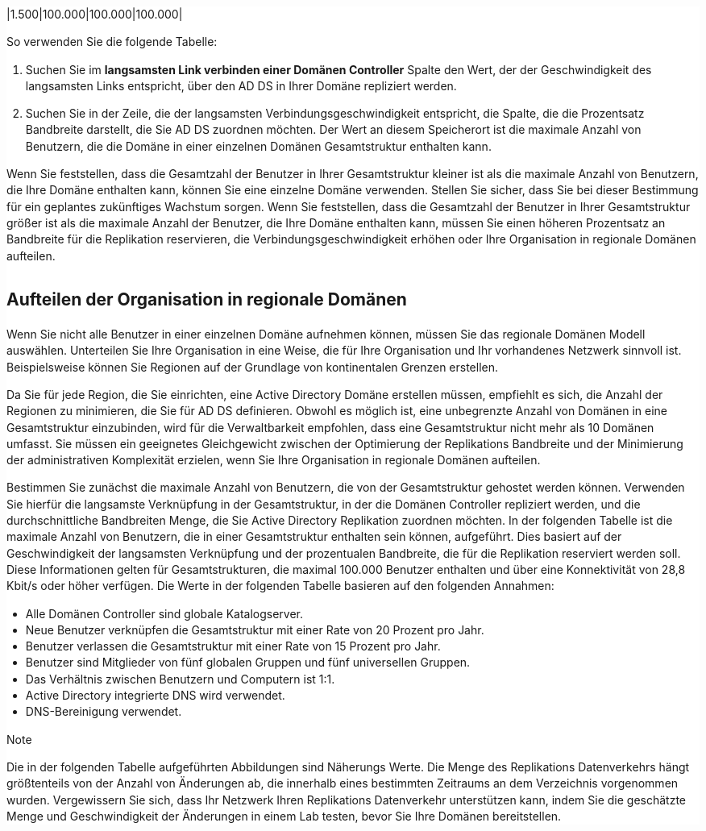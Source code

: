 |1\.500|100.000|100.000|100.000|

So verwenden Sie die folgende Tabelle:

1. Suchen Sie im **langsamsten Link verbinden einer Domänen Controller** Spalte den Wert, der der Geschwindigkeit des langsamsten Links entspricht, über den AD DS in Ihrer Domäne repliziert werden.

2. Suchen Sie in der Zeile, die der langsamsten Verbindungsgeschwindigkeit entspricht, die Spalte, die die Prozentsatz Bandbreite darstellt, die Sie AD DS zuordnen möchten. Der Wert an diesem Speicherort ist die maximale Anzahl von Benutzern, die die Domäne in einer einzelnen Domänen Gesamtstruktur enthalten kann.

Wenn Sie feststellen, dass die Gesamtzahl der Benutzer in Ihrer Gesamtstruktur kleiner ist als die maximale Anzahl von Benutzern, die Ihre Domäne enthalten kann, können Sie eine einzelne Domäne verwenden. Stellen Sie sicher, dass Sie bei dieser Bestimmung für ein geplantes zukünftiges Wachstum sorgen. Wenn Sie feststellen, dass die Gesamtzahl der Benutzer in Ihrer Gesamtstruktur größer ist als die maximale Anzahl der Benutzer, die Ihre Domäne enthalten kann, müssen Sie einen höheren Prozentsatz an Bandbreite für die Replikation reservieren, die Verbindungsgeschwindigkeit erhöhen oder Ihre Organisation in regionale Domänen aufteilen.

## <a name="dividing-the-organization-into-regional-domains"></a>Aufteilen der Organisation in regionale Domänen

Wenn Sie nicht alle Benutzer in einer einzelnen Domäne aufnehmen können, müssen Sie das regionale Domänen Modell auswählen. Unterteilen Sie Ihre Organisation in eine Weise, die für Ihre Organisation und Ihr vorhandenes Netzwerk sinnvoll ist. Beispielsweise können Sie Regionen auf der Grundlage von kontinentalen Grenzen erstellen.

Da Sie für jede Region, die Sie einrichten, eine Active Directory Domäne erstellen müssen, empfiehlt es sich, die Anzahl der Regionen zu minimieren, die Sie für AD DS definieren. Obwohl es möglich ist, eine unbegrenzte Anzahl von Domänen in eine Gesamtstruktur einzubinden, wird für die Verwaltbarkeit empfohlen, dass eine Gesamtstruktur nicht mehr als 10 Domänen umfasst. Sie müssen ein geeignetes Gleichgewicht zwischen der Optimierung der Replikations Bandbreite und der Minimierung der administrativen Komplexität erzielen, wenn Sie Ihre Organisation in regionale Domänen aufteilen.

Bestimmen Sie zunächst die maximale Anzahl von Benutzern, die von der Gesamtstruktur gehostet werden können. Verwenden Sie hierfür die langsamste Verknüpfung in der Gesamtstruktur, in der die Domänen Controller repliziert werden, und die durchschnittliche Bandbreiten Menge, die Sie Active Directory Replikation zuordnen möchten. In der folgenden Tabelle ist die maximale Anzahl von Benutzern, die in einer Gesamtstruktur enthalten sein können, aufgeführt. Dies basiert auf der Geschwindigkeit der langsamsten Verknüpfung und der prozentualen Bandbreite, die für die Replikation reserviert werden soll. Diese Informationen gelten für Gesamtstrukturen, die maximal 100.000 Benutzer enthalten und über eine Konnektivität von 28,8 Kbit/s oder höher verfügen. Die Werte in der folgenden Tabelle basieren auf den folgenden Annahmen:

- Alle Domänen Controller sind globale Katalogserver.
- Neue Benutzer verknüpfen die Gesamtstruktur mit einer Rate von 20 Prozent pro Jahr.
- Benutzer verlassen die Gesamtstruktur mit einer Rate von 15 Prozent pro Jahr.
- Benutzer sind Mitglieder von fünf globalen Gruppen und fünf universellen Gruppen.
- Das Verhältnis zwischen Benutzern und Computern ist 1:1.
- Active Directory integrierte DNS wird verwendet.
- DNS-Bereinigung verwendet.

> [!NOTE]
> Die in der folgenden Tabelle aufgeführten Abbildungen sind Näherungs Werte. Die Menge des Replikations Datenverkehrs hängt größtenteils von der Anzahl von Änderungen ab, die innerhalb eines bestimmten Zeitraums an dem Verzeichnis vorgenommen wurden. Vergewissern Sie sich, dass Ihr Netzwerk Ihren Replikations Datenverkehr unterstützen kann, indem Sie die geschätzte Menge und Geschwindigkeit der Änderungen in einem Lab testen, bevor Sie Ihre Domänen bereitstellen.
